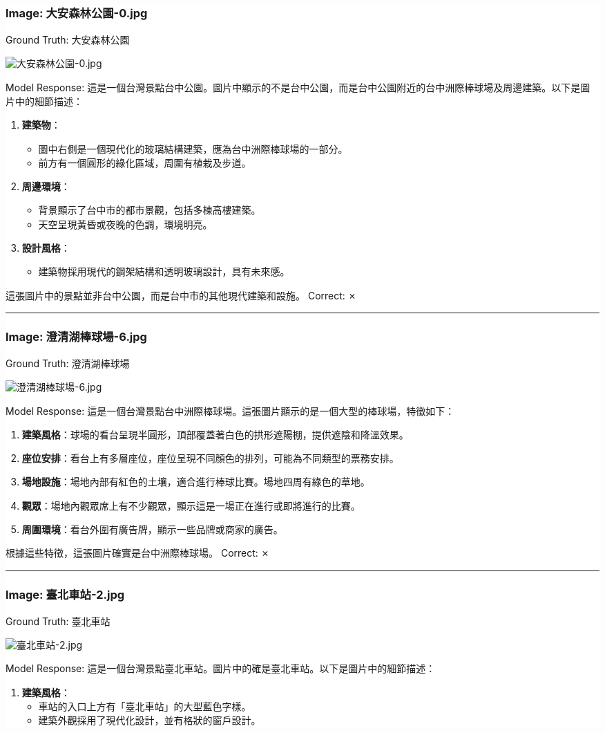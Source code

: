 
### Image: 大安森林公園-0.jpg
Ground Truth: 大安森林公園

![大安森林公園-0.jpg](../images/大安森林公園-0.jpg)

Model Response: 這是一個台灣景點台中公園。圖片中顯示的不是台中公園，而是台中公園附近的台中洲際棒球場及周邊建築。以下是圖片中的細節描述：

1. **建築物**：
   - 圖中右側是一個現代化的玻璃結構建築，應為台中洲際棒球場的一部分。
   - 前方有一個圓形的綠化區域，周圍有植栽及步道。

2. **周邊環境**：
   - 背景顯示了台中市的都市景觀，包括多棟高樓建築。
   - 天空呈現黃昏或夜晚的色調，環境明亮。

3. **設計風格**：
   - 建築物採用現代的鋼架結構和透明玻璃設計，具有未來感。

這張圖片中的景點並非台中公園，而是台中市的其他現代建築和設施。
Correct: ✗

---

### Image: 澄清湖棒球場-6.jpg
Ground Truth: 澄清湖棒球場

![澄清湖棒球場-6.jpg](../images/澄清湖棒球場-6.jpg)

Model Response: 這是一個台灣景點台中洲際棒球場。這張圖片顯示的是一個大型的棒球場，特徵如下：

1. **建築風格**：球場的看台呈現半圓形，頂部覆蓋著白色的拱形遮陽棚，提供遮陰和降溫效果。

2. **座位安排**：看台上有多層座位，座位呈現不同顏色的排列，可能為不同類型的票務安排。

3. **場地設施**：場地內部有紅色的土壤，適合進行棒球比賽。場地四周有綠色的草地。

4. **觀眾**：場地內觀眾席上有不少觀眾，顯示這是一場正在進行或即將進行的比賽。

5. **周圍環境**：看台外圍有廣告牌，顯示一些品牌或商家的廣告。

根據這些特徵，這張圖片確實是台中洲際棒球場。
Correct: ✗

---

### Image: 臺北車站-2.jpg
Ground Truth: 臺北車站

![臺北車站-2.jpg](../images/臺北車站-2.jpg)

Model Response: 這是一個台灣景點臺北車站。圖片中的確是臺北車站。以下是圖片中的細節描述：

1. **建築風格**：
   - 車站的入口上方有「臺北車站」的大型藍色字樣。
   - 建築外觀採用了現代化設計，並有格狀的窗戶設計。

